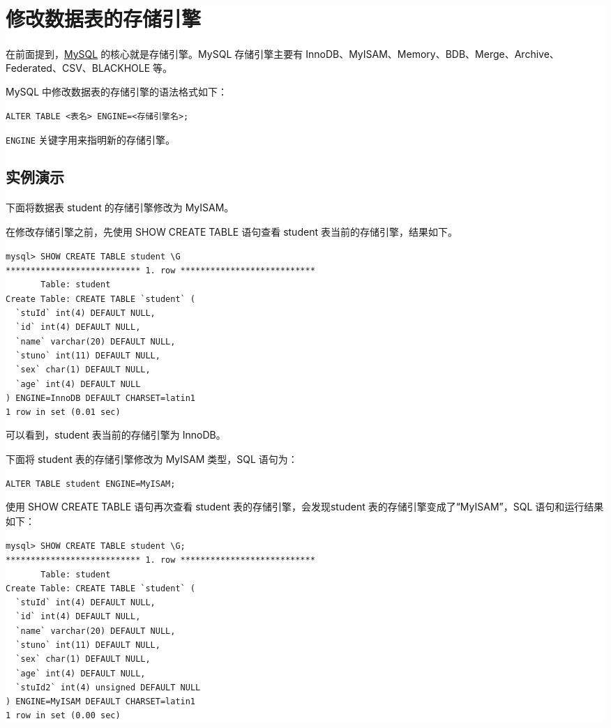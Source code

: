 # 修改数据表的存储引擎

在前面提到，[MySQL](http://c.biancheng.net/mysql/) 的核心就是存储引擎。MySQL 存储引擎主要有 InnoDB、MyISAM、Memory、BDB、Merge、Archive、Federated、CSV、BLACKHOLE 等。

MySQL 中修改数据表的存储引擎的语法格式如下：

```mysql
ALTER TABLE <表名> ENGINE=<存储引擎名>;
```



`ENGINE` 关键字用来指明新的存储引擎。

## 实例演示

下面将数据表 student 的存储引擎修改为 MyISAM。

在修改存储引擎之前，先使用 SHOW CREATE TABLE 语句查看 student 表当前的存储引擎，结果如下。

```mysql
mysql> SHOW CREATE TABLE student \G
*************************** 1. row ***************************
       Table: student
Create Table: CREATE TABLE `student` (
  `stuId` int(4) DEFAULT NULL,
  `id` int(4) DEFAULT NULL,
  `name` varchar(20) DEFAULT NULL,
  `stuno` int(11) DEFAULT NULL,
  `sex` char(1) DEFAULT NULL,
  `age` int(4) DEFAULT NULL
) ENGINE=InnoDB DEFAULT CHARSET=latin1
1 row in set (0.01 sec)
```

可以看到，student 表当前的存储引擎为 InnoDB。

下面将 student 表的存储引擎修改为 MyISAM 类型，SQL 语句为：

```mysql
ALTER TABLE student ENGINE=MyISAM;
```




使用 SHOW CREATE TABLE 语句再次查看 student 表的存储引擎，会发现student 表的存储引擎变成了“MyISAM”，SQL 语句和运行结果如下：

```mysql
mysql> SHOW CREATE TABLE student \G;
*************************** 1. row ***************************
       Table: student
Create Table: CREATE TABLE `student` (
  `stuId` int(4) DEFAULT NULL,
  `id` int(4) DEFAULT NULL,
  `name` varchar(20) DEFAULT NULL,
  `stuno` int(11) DEFAULT NULL,
  `sex` char(1) DEFAULT NULL,
  `age` int(4) DEFAULT NULL,
  `stuId2` int(4) unsigned DEFAULT NULL
) ENGINE=MyISAM DEFAULT CHARSET=latin1
1 row in set (0.00 sec)
```
